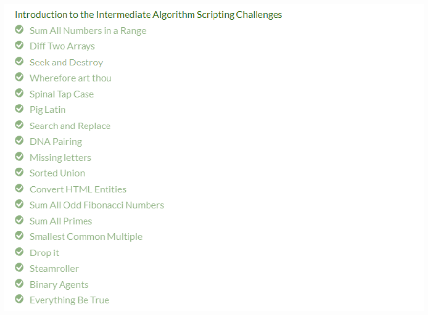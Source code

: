<img src="https://github.com/Zakkarat/kottans-frontend/blob/master/task_js_dom/scr1.PNG" width="600px" />